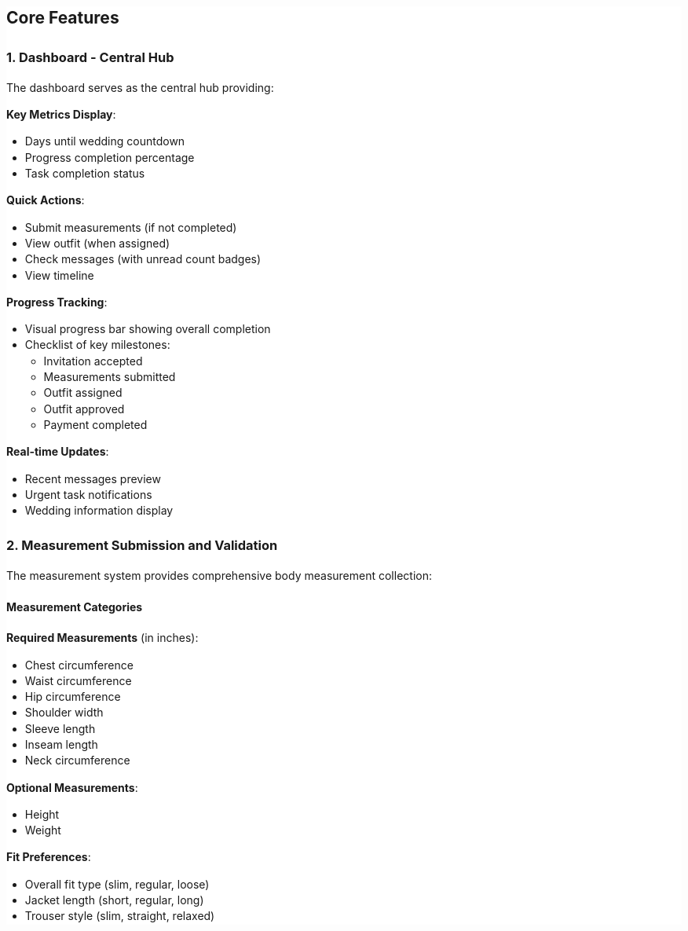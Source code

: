 ## Core Features

### 1. Dashboard - Central Hub

The dashboard serves as the central hub providing:

**Key Metrics Display**:
- Days until wedding countdown
- Progress completion percentage
- Task completion status

**Quick Actions**:
- Submit measurements (if not completed)
- View outfit (when assigned)
- Check messages (with unread count badges)
- View timeline

**Progress Tracking**:
- Visual progress bar showing overall completion
- Checklist of key milestones:
  - Invitation accepted
  - Measurements submitted
  - Outfit assigned
  - Outfit approved
  - Payment completed

**Real-time Updates**:
- Recent messages preview
- Urgent task notifications
- Wedding information display

### 2. Measurement Submission and Validation

The measurement system provides comprehensive body measurement collection:

#### Measurement Categories

**Required Measurements** (in inches):
- Chest circumference
- Waist circumference  
- Hip circumference
- Shoulder width
- Sleeve length
- Inseam length
- Neck circumference

**Optional Measurements**:
- Height
- Weight

**Fit Preferences**:
- Overall fit type (slim, regular, loose)
- Jacket length (short, regular, long)  
- Trouser style (slim, straight, relaxed)
